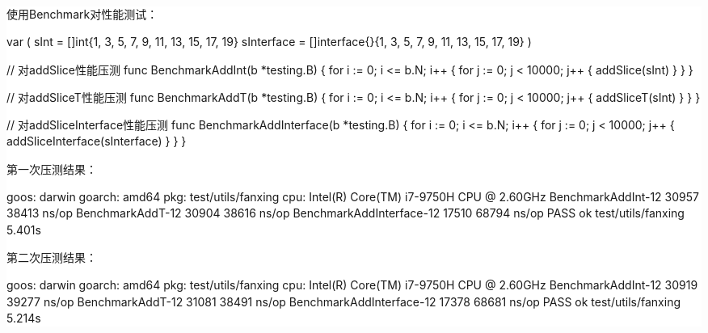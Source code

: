 使用Benchmark对性能测试：

var (
    sInt       = \[\]int{1, 3, 5, 7, 9, 11, 13, 15, 17, 19}
    sInterface = \[\]interface{}{1, 3, 5, 7, 9, 11, 13, 15, 17, 19}
)

// 对addSlice性能压测 
func BenchmarkAddInt(b \*testing.B) {
    for i := 0; i <\= b.N; i++ {
        for j := 0; j < 10000; j++ {
            addSlice(sInt)
        }
    }
}

// 对addSliceT性能压测
func BenchmarkAddT(b \*testing.B) {
    for i := 0; i <\= b.N; i++ {
        for j := 0; j < 10000; j++ {
            addSliceT(sInt)
        }
    }
}

// 对addSliceInterface性能压测
func BenchmarkAddInterface(b \*testing.B) {
    for i := 0; i <\= b.N; i++ {
        for j := 0; j < 10000; j++ {
            addSliceInterface(sInterface)
        }
    }
}

第一次压测结果：

goos: darwin
goarch: amd64
pkg: test/utils/fanxing
cpu: Intel(R) Core(TM) i7-9750H CPU @ 2.60GHz
BenchmarkAddInt-12                 30957             38413 ns/op
BenchmarkAddT-12                   30904             38616 ns/op
BenchmarkAddInterface-12           17510             68794 ns/op
PASS
ok      test/utils/fanxing      5.401s

第二次压测结果：

goos: darwin
goarch: amd64
pkg: test/utils/fanxing
cpu: Intel(R) Core(TM) i7-9750H CPU @ 2.60GHz
BenchmarkAddInt-12                 30919             39277 ns/op
BenchmarkAddT-12                   31081             38491 ns/op
BenchmarkAddInterface-12           17378             68681 ns/op
PASS
ok      test/utils/fanxing      5.214s
